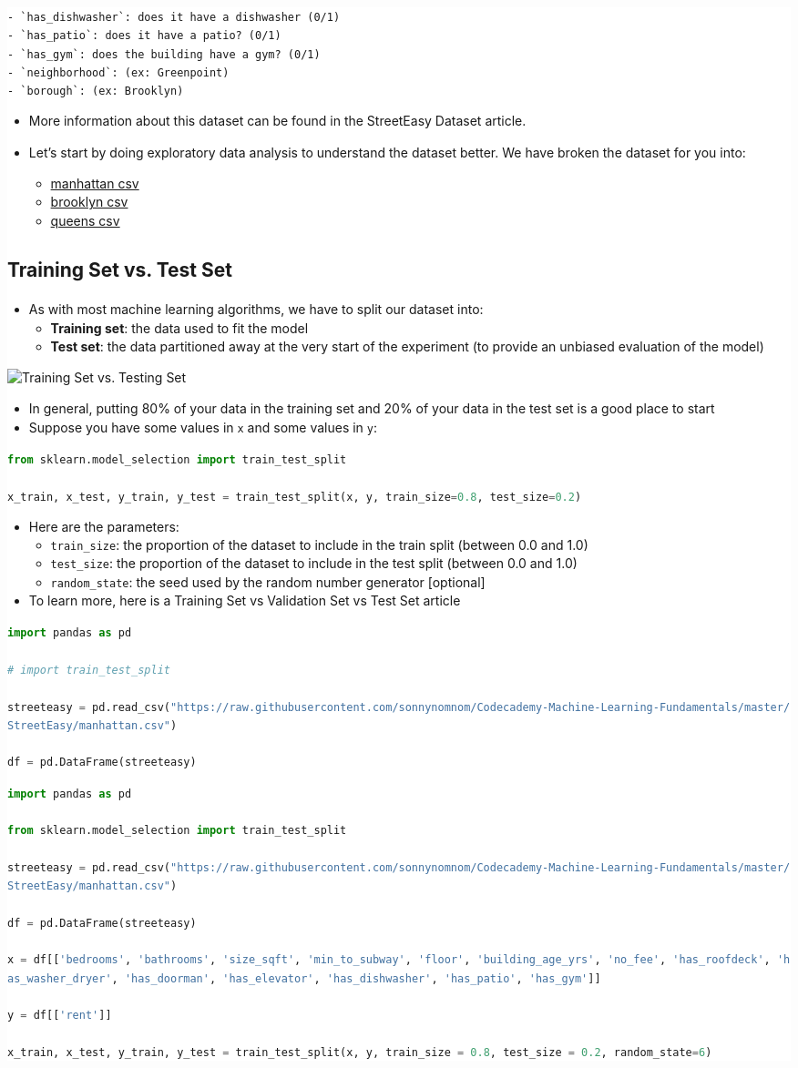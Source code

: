     - `has_dishwasher`: does it have a dishwasher (0/1)
    - `has_patio`: does it have a patio? (0/1)
    - `has_gym`: does the building have a gym? (0/1)
    - `neighborhood`: (ex: Greenpoint)
    - `borough`: (ex: Brooklyn)

- More information about this dataset can be found in the StreetEasy Dataset article.

- Let’s start by doing exploratory data analysis to understand the dataset better. We have broken the dataset for you into:
    - [manhattan csv](https://raw.githubusercontent.com/Codecademy/datasets/master/streeteasy/manhattan.csv)
    - [brooklyn csv](https://raw.githubusercontent.com/Codecademy/datasets/master/streeteasy/brooklyn.csv)
    - [queens csv](https://raw.githubusercontent.com/Codecademy/datasets/master/streeteasy/queens.csv)

## Training Set vs. Test Set
- As with most machine learning algorithms, we have to split our dataset into:
    - __Training set__: the data used to fit the model
    - __Test set__: the data partitioned away at the very start of the experiment (to provide an unbiased evaluation of the model)

![Training Set vs. Testing Set](https://content.codecademy.com/programs/machine-learning/multiple-linear-regression/split.svg)

- In general, putting 80% of your data in the training set and 20% of your data in the test set is a good place to start
- Suppose you have some values in `x` and some values in `y`:

```python
from sklearn.model_selection import train_test_split
 
x_train, x_test, y_train, y_test = train_test_split(x, y, train_size=0.8, test_size=0.2)
```
- Here are the parameters:
    - `train_size`: the proportion of the dataset to include in the train split (between 0.0 and 1.0)
    - `test_size`: the proportion of the dataset to include in the test split (between 0.0 and 1.0)
    - `random_state`: the seed used by the random number generator [optional]
- To learn more, here is a Training Set vs Validation Set vs Test Set article
```python
import pandas as pd

# import train_test_split

streeteasy = pd.read_csv("https://raw.githubusercontent.com/sonnynomnom/Codecademy-Machine-Learning-Fundamentals/master/StreetEasy/manhattan.csv")

df = pd.DataFrame(streeteasy)
```
```python
import pandas as pd

from sklearn.model_selection import train_test_split

streeteasy = pd.read_csv("https://raw.githubusercontent.com/sonnynomnom/Codecademy-Machine-Learning-Fundamentals/master/StreetEasy/manhattan.csv")

df = pd.DataFrame(streeteasy)

x = df[['bedrooms', 'bathrooms', 'size_sqft', 'min_to_subway', 'floor', 'building_age_yrs', 'no_fee', 'has_roofdeck', 'has_washer_dryer', 'has_doorman', 'has_elevator', 'has_dishwasher', 'has_patio', 'has_gym']]

y = df[['rent']]

x_train, x_test, y_train, y_test = train_test_split(x, y, train_size = 0.8, test_size = 0.2, random_state=6)
```